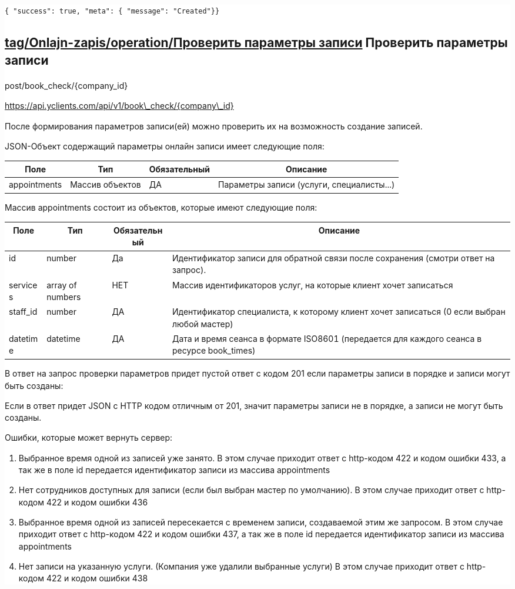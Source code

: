 `{
"success": true,
"meta": {
"message": "Created"}}`

## [tag/Onlajn-zapis/operation/Проверить параметры записи](https://developers.yclients.com/ru/\#tag/Onlajn-zapis/operation/%D0%9F%D1%80%D0%BE%D0%B2%D0%B5%D1%80%D0%B8%D1%82%D1%8C%20%D0%BF%D0%B0%D1%80%D0%B0%D0%BC%D0%B5%D1%82%D1%80%D1%8B%20%D0%B7%D0%B0%D0%BF%D0%B8%D1%81%D0%B8) Проверить параметры записи

post/book\_check/{company\_id}

https://api.yclients.com/api/v1/book\_check/{company\_id}

После формирования параметров записи(ей) можно проверить их на возможность создание записей.

JSON-Объект содержащий параметры онлайн записи имеет следующие поля:

| Поле | Тип | Обязательный | Описание |
| --- | --- | --- | --- |
| appointments | Массив объектов | ДА | Параметры записи (услуги, специалисты...) |

Массив appointments состоит из объектов, которые имеют следующие поля:

| Поле | Тип | Обязательный | Описание |
| --- | --- | --- | --- |
| id | number | Да | Идентификатор записи для обратной связи после сохранения (смотри ответ на запрос). |
| services | array of numbers | НЕТ | Массив идентификаторов услуг, на которые клиент хочет записаться |
| staff\_id | number | ДА | Идентификатор специалиста, к которому клиент хочет записаться (0 если выбран любой мастер) |
| datetime | datetime | ДА | Дата и время сеанса в формате ISO8601 (передается для каждого сеанса в ресурсе book\_times) |

В ответ на запрос проверки параметров придет пустой ответ с кодом 201 если параметры записи в порядке и записи могут быть созданы:

Если в ответ придет JSON с HTTP кодом отличным от 201, значит параметры записи не в порядке, а записи не могут быть созданы.

Ошибки, которые может вернуть сервер:

1. Выбранное время одной из записей уже занято.
В этом случае приходит ответ с http-кодом 422 и кодом ошибки 433,
а так же в поле id передается идентификатор записи из массива appointments

2. Нет сотрудников доступных для записи (если был выбран мастер по умолчанию).
В этом случае приходит ответ с http-кодом 422 и кодом ошибки 436

3. Выбранное время одной из записей пересекается с временем записи, создаваемой этим же запросом.
В этом случае приходит ответ с http-кодом 422 и кодом ошибки 437,
а так же в поле id передается идентификатор записи из массива appointments

4. Нет записи на указанную услуги. (Компания уже удалили выбранные услуги)
В этом случае приходит ответ с http-кодом 422 и кодом ошибки 438

